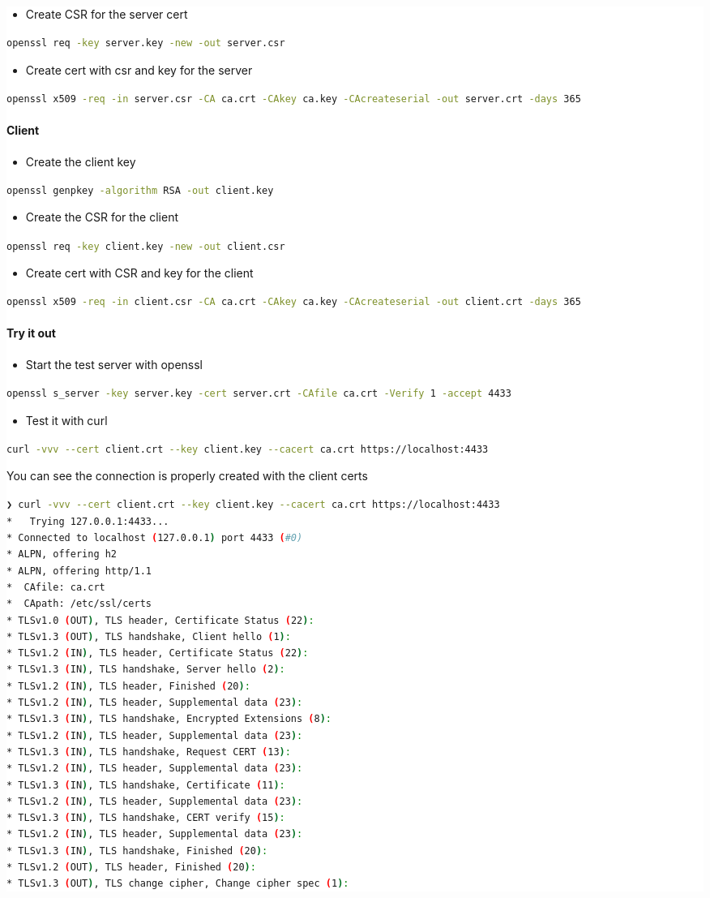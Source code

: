 - Create CSR for the server cert

```bash
openssl req -key server.key -new -out server.csr
```

- Create cert with csr and key for the server

```bash
openssl x509 -req -in server.csr -CA ca.crt -CAkey ca.key -CAcreateserial -out server.crt -days 365
```

#### Client

- Create the client key

```bash
openssl genpkey -algorithm RSA -out client.key
```

- Create the CSR for the client

```bash
openssl req -key client.key -new -out client.csr
```

- Create cert with CSR and key for the client

```bash
openssl x509 -req -in client.csr -CA ca.crt -CAkey ca.key -CAcreateserial -out client.crt -days 365
```

#### Try it out

- Start the test server with openssl

```bash
openssl s_server -key server.key -cert server.crt -CAfile ca.crt -Verify 1 -accept 4433
```

- Test it with curl

```bash
curl -vvv --cert client.crt --key client.key --cacert ca.crt https://localhost:4433
```

You can see the connection is properly created with the client certs

```bash
❯ curl -vvv --cert client.crt --key client.key --cacert ca.crt https://localhost:4433
*   Trying 127.0.0.1:4433...
* Connected to localhost (127.0.0.1) port 4433 (#0)
* ALPN, offering h2
* ALPN, offering http/1.1
*  CAfile: ca.crt
*  CApath: /etc/ssl/certs
* TLSv1.0 (OUT), TLS header, Certificate Status (22):
* TLSv1.3 (OUT), TLS handshake, Client hello (1):
* TLSv1.2 (IN), TLS header, Certificate Status (22):
* TLSv1.3 (IN), TLS handshake, Server hello (2):
* TLSv1.2 (IN), TLS header, Finished (20):
* TLSv1.2 (IN), TLS header, Supplemental data (23):
* TLSv1.3 (IN), TLS handshake, Encrypted Extensions (8):
* TLSv1.2 (IN), TLS header, Supplemental data (23):
* TLSv1.3 (IN), TLS handshake, Request CERT (13):
* TLSv1.2 (IN), TLS header, Supplemental data (23):
* TLSv1.3 (IN), TLS handshake, Certificate (11):
* TLSv1.2 (IN), TLS header, Supplemental data (23):
* TLSv1.3 (IN), TLS handshake, CERT verify (15):
* TLSv1.2 (IN), TLS header, Supplemental data (23):
* TLSv1.3 (IN), TLS handshake, Finished (20):
* TLSv1.2 (OUT), TLS header, Finished (20):
* TLSv1.3 (OUT), TLS change cipher, Change cipher spec (1):
```